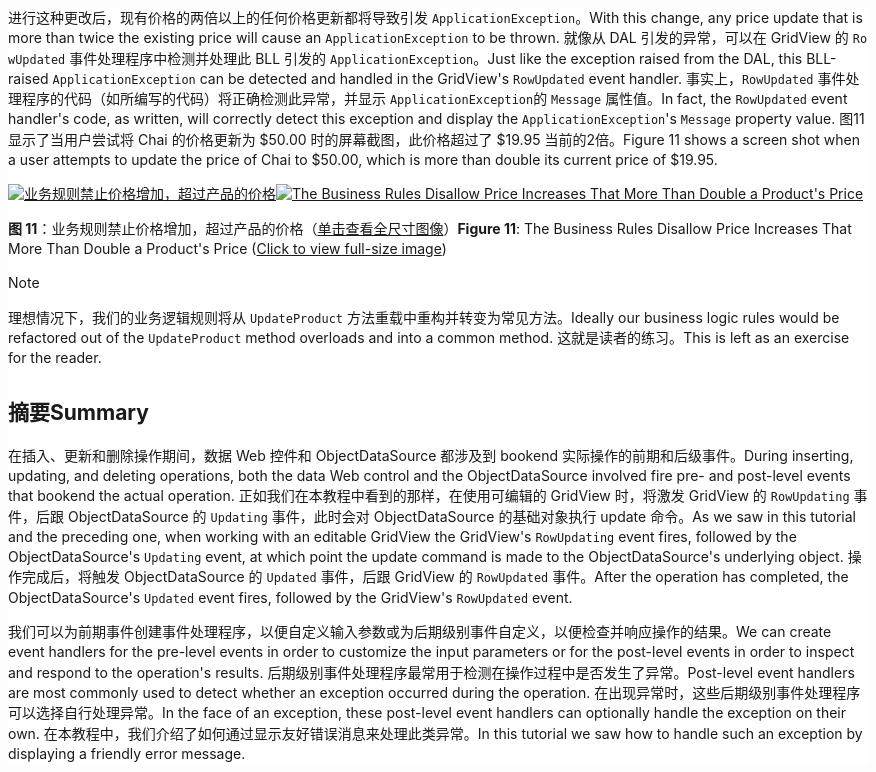 <span data-ttu-id="95b10-230">进行这种更改后，现有价格的两倍以上的任何价格更新都将导致引发 `ApplicationException`。</span><span class="sxs-lookup"><span data-stu-id="95b10-230">With this change, any price update that is more than twice the existing price will cause an `ApplicationException` to be thrown.</span></span> <span data-ttu-id="95b10-231">就像从 DAL 引发的异常，可以在 GridView 的 `RowUpdated` 事件处理程序中检测并处理此 BLL 引发的 `ApplicationException`。</span><span class="sxs-lookup"><span data-stu-id="95b10-231">Just like the exception raised from the DAL, this BLL-raised `ApplicationException` can be detected and handled in the GridView's `RowUpdated` event handler.</span></span> <span data-ttu-id="95b10-232">事实上，`RowUpdated` 事件处理程序的代码（如所编写的代码）将正确检测此异常，并显示 `ApplicationException`的 `Message` 属性值。</span><span class="sxs-lookup"><span data-stu-id="95b10-232">In fact, the `RowUpdated` event handler's code, as written, will correctly detect this exception and display the `ApplicationException`'s `Message` property value.</span></span> <span data-ttu-id="95b10-233">图11显示了当用户尝试将 Chai 的价格更新为 $50.00 时的屏幕截图，此价格超过了 $19.95 当前的2倍。</span><span class="sxs-lookup"><span data-stu-id="95b10-233">Figure 11 shows a screen shot when a user attempts to update the price of Chai to $50.00, which is more than double its current price of $19.95.</span></span>

<span data-ttu-id="95b10-234">[![业务规则禁止价格增加，超过产品的价格](handling-bll-and-dal-level-exceptions-in-an-asp-net-page-cs/_static/image30.png)](handling-bll-and-dal-level-exceptions-in-an-asp-net-page-cs/_static/image29.png)</span><span class="sxs-lookup"><span data-stu-id="95b10-234">[![The Business Rules Disallow Price Increases That More Than Double a Product's Price](handling-bll-and-dal-level-exceptions-in-an-asp-net-page-cs/_static/image30.png)](handling-bll-and-dal-level-exceptions-in-an-asp-net-page-cs/_static/image29.png)</span></span>

<span data-ttu-id="95b10-235">**图 11**：业务规则禁止价格增加，超过产品的价格（[单击查看全尺寸图像](handling-bll-and-dal-level-exceptions-in-an-asp-net-page-cs/_static/image31.png)）</span><span class="sxs-lookup"><span data-stu-id="95b10-235">**Figure 11**: The Business Rules Disallow Price Increases That More Than Double a Product's Price ([Click to view full-size image](handling-bll-and-dal-level-exceptions-in-an-asp-net-page-cs/_static/image31.png))</span></span>

> [!NOTE]
> <span data-ttu-id="95b10-236">理想情况下，我们的业务逻辑规则将从 `UpdateProduct` 方法重载中重构并转变为常见方法。</span><span class="sxs-lookup"><span data-stu-id="95b10-236">Ideally our business logic rules would be refactored out of the `UpdateProduct` method overloads and into a common method.</span></span> <span data-ttu-id="95b10-237">这就是读者的练习。</span><span class="sxs-lookup"><span data-stu-id="95b10-237">This is left as an exercise for the reader.</span></span>

## <a name="summary"></a><span data-ttu-id="95b10-238">摘要</span><span class="sxs-lookup"><span data-stu-id="95b10-238">Summary</span></span>

<span data-ttu-id="95b10-239">在插入、更新和删除操作期间，数据 Web 控件和 ObjectDataSource 都涉及到 bookend 实际操作的前期和后级事件。</span><span class="sxs-lookup"><span data-stu-id="95b10-239">During inserting, updating, and deleting operations, both the data Web control and the ObjectDataSource involved fire pre- and post-level events that bookend the actual operation.</span></span> <span data-ttu-id="95b10-240">正如我们在本教程中看到的那样，在使用可编辑的 GridView 时，将激发 GridView 的 `RowUpdating` 事件，后跟 ObjectDataSource 的 `Updating` 事件，此时会对 ObjectDataSource 的基础对象执行 update 命令。</span><span class="sxs-lookup"><span data-stu-id="95b10-240">As we saw in this tutorial and the preceding one, when working with an editable GridView the GridView's `RowUpdating` event fires, followed by the ObjectDataSource's `Updating` event, at which point the update command is made to the ObjectDataSource's underlying object.</span></span> <span data-ttu-id="95b10-241">操作完成后，将触发 ObjectDataSource 的 `Updated` 事件，后跟 GridView 的 `RowUpdated` 事件。</span><span class="sxs-lookup"><span data-stu-id="95b10-241">After the operation has completed, the ObjectDataSource's `Updated` event fires, followed by the GridView's `RowUpdated` event.</span></span>

<span data-ttu-id="95b10-242">我们可以为前期事件创建事件处理程序，以便自定义输入参数或为后期级别事件自定义，以便检查并响应操作的结果。</span><span class="sxs-lookup"><span data-stu-id="95b10-242">We can create event handlers for the pre-level events in order to customize the input parameters or for the post-level events in order to inspect and respond to the operation's results.</span></span> <span data-ttu-id="95b10-243">后期级别事件处理程序最常用于检测在操作过程中是否发生了异常。</span><span class="sxs-lookup"><span data-stu-id="95b10-243">Post-level event handlers are most commonly used to detect whether an exception occurred during the operation.</span></span> <span data-ttu-id="95b10-244">在出现异常时，这些后期级别事件处理程序可以选择自行处理异常。</span><span class="sxs-lookup"><span data-stu-id="95b10-244">In the face of an exception, these post-level event handlers can optionally handle the exception on their own.</span></span> <span data-ttu-id="95b10-245">在本教程中，我们介绍了如何通过显示友好错误消息来处理此类异常。</span><span class="sxs-lookup"><span data-stu-id="95b10-245">In this tutorial we saw how to handle such an exception by displaying a friendly error message.</span></span>
